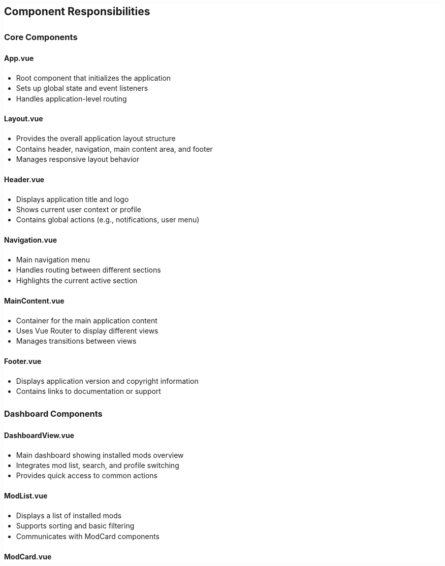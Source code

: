 ## Component Responsibilities

### Core Components

#### App.vue

- Root component that initializes the application
- Sets up global state and event listeners
- Handles application-level routing

#### Layout.vue

- Provides the overall application layout structure
- Contains header, navigation, main content area, and footer
- Manages responsive layout behavior

#### Header.vue

- Displays application title and logo
- Shows current user context or profile
- Contains global actions (e.g., notifications, user menu)

#### Navigation.vue

- Main navigation menu
- Handles routing between different sections
- Highlights the current active section

#### MainContent.vue

- Container for the main application content
- Uses Vue Router to display different views
- Manages transitions between views

#### Footer.vue

- Displays application version and copyright information
- Contains links to documentation or support

### Dashboard Components

#### DashboardView.vue

- Main dashboard showing installed mods overview
- Integrates mod list, search, and profile switching
- Provides quick access to common actions

#### ModList.vue

- Displays a list of installed mods
- Supports sorting and basic filtering
- Communicates with ModCard components

#### ModCard.vue

